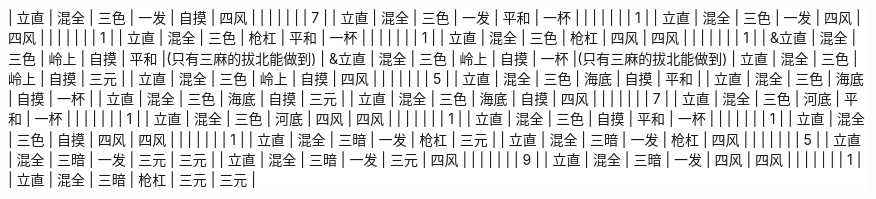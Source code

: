 | 立直  | 混全 | 三色 | 一发 | 自摸 | 四风 |
|     |    |    |    |    | 7  |
| 立直  | 混全 | 三色 | 一发 | 平和 | 一杯 |
|     |    |    |    |    | 1  |
| 立直  | 混全 | 三色 | 一发 | 四风 | 四风 |
|     |    |    |    |    | 1  |
| 立直  | 混全 | 三色 | 枪杠 | 平和 | 一杯 |
|     |    |    |    |    | 1  |
| 立直  | 混全 | 三色 | 枪杠 | 四风 | 四风 |
|     |    |    |    |    | 1  |
| &立直 | 混全 | 三色 | 岭上 | 自摸 | 平和 |(只有三麻的拔北能做到)
| &立直 | 混全 | 三色 | 岭上 | 自摸 | 一杯 |(只有三麻的拔北能做到)
| 立直  | 混全 | 三色 | 岭上 | 自摸 | 三元 |
| 立直  | 混全 | 三色 | 岭上 | 自摸 | 四风 |
|     |    |    |    |    | 5  |
| 立直  | 混全 | 三色 | 海底 | 自摸 | 平和 |
| 立直  | 混全 | 三色 | 海底 | 自摸 | 一杯 |
| 立直  | 混全 | 三色 | 海底 | 自摸 | 三元 |
| 立直  | 混全 | 三色 | 海底 | 自摸 | 四风 |
|     |    |    |    |    | 7  |
| 立直  | 混全 | 三色 | 河底 | 平和 | 一杯 |
|     |    |    |    |    | 1  |
| 立直  | 混全 | 三色 | 河底 | 四风 | 四风 |
|     |    |    |    |    | 1  |
| 立直  | 混全 | 三色 | 自摸 | 平和 | 一杯 |
|     |    |    |    |    | 1  |
| 立直  | 混全 | 三色 | 自摸 | 四风 | 四风 |
|     |    |    |    |    | 1  |
| 立直  | 混全 | 三暗 | 一发 | 枪杠 | 三元 |
| 立直  | 混全 | 三暗 | 一发 | 枪杠 | 四风 |
|     |    |    |    |    | 5  |
| 立直  | 混全 | 三暗 | 一发 | 三元 | 三元 |
| 立直  | 混全 | 三暗 | 一发 | 三元 | 四风 |
|     |    |    |    |    | 9  |
| 立直  | 混全 | 三暗 | 一发 | 四风 | 四风 |
|     |    |    |    |    | 1  |
| 立直  | 混全 | 三暗 | 枪杠 | 三元 | 三元 |